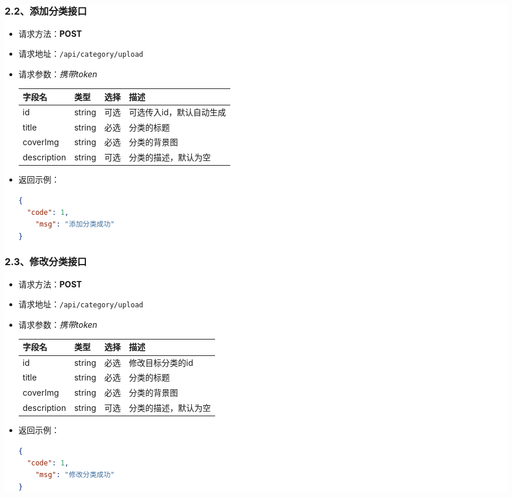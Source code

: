 

### 2.2、添加分类接口

- 请求方法：**POST**

- 请求地址：`/api/category/upload`

- 请求参数：*携带token*

  | 字段名      | 类型   | 选择 | 描述                     |
  | ----------- | ------ | ---- | ------------------------ |
  | id          | string | 可选 | 可选传入id，默认自动生成 |
  | title       | string | 必选 | 分类的标题               |
  | coverImg    | string | 必选 | 分类的背景图             |
  | description | string | 可选 | 分类的描述，默认为空     |

- 返回示例：

  ```json
  {
  	"code": 1,
      "msg": "添加分类成功"
  }
  ```

  

### 2.3、修改分类接口

- 请求方法：**POST**

- 请求地址：`/api/category/upload`

- 请求参数：*携带token*

  | 字段名      | 类型   | 选择 | 描述                 |
  | ----------- | ------ | ---- | -------------------- |
  | id          | string | 必选 | 修改目标分类的id     |
  | title       | string | 必选 | 分类的标题           |
  | coverImg    | string | 必选 | 分类的背景图         |
  | description | string | 可选 | 分类的描述，默认为空 |

- 返回示例：

  ```json
  {
  	"code": 1,
      "msg": "修改分类成功"
  }
  ```

  
